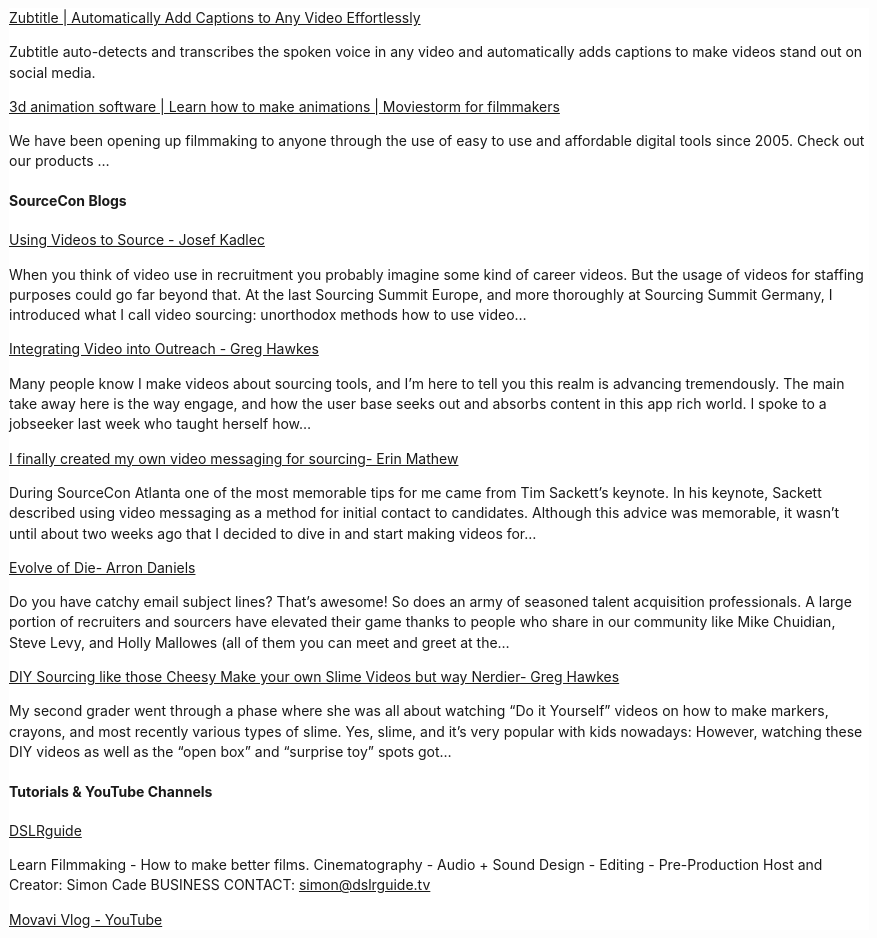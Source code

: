 [Zubtitle | Automatically Add Captions to Any Video Effortlessly](https://zubtitle.com)

Zubtitle auto-detects and transcribes the spoken voice in any video and automatically adds captions to make videos stand out on social media.

[3d animation software | Learn how to make animations | Moviestorm for filmmakers](https://www.moviestorm.co.uk)

We have been opening up filmmaking to anyone through the use of easy to use and affordable digital tools since 2005. Check out our products …

#### SourceCon Blogs

[Using Videos to Source - Josef Kadlec](https://www.sourcecon.com/video-sourcing)

When you think of video use in recruitment you probably imagine some kind of career videos. But the usage of videos for staffing purposes could go far beyond that. At the last Sourcing Summit Europe, and more thoroughly at Sourcing Summit Germany, I introduced what I call video sourcing: unorthodox methods how to use video…

[Integrating Video into Outreach - Greg Hawkes](https://www.sourcecon.com/integrating-video-into-outreach)

Many people know I make videos about sourcing tools, and I’m here to tell you this realm is advancing tremendously. The main take away here is the way engage, and how the user base seeks out and absorbs content in this app rich world. I spoke to a jobseeker last week who taught herself how…

[I finally created my own video messaging for sourcing- Erin Mathew](https://www.sourcecon.com/i-finally-created-my-own-video-messaging-for-sourcing-heres-what-happened)

During SourceCon Atlanta one of the most memorable tips for me came from Tim Sackett’s keynote. In his keynote, Sackett described using video messaging as a method for initial contact to candidates. Although this advice was memorable, it wasn’t until about two weeks ago that I decided to dive in and start making videos for…

[Evolve of Die- Arron Daniels](https://www.sourcecon.com/evolve-or-die)

Do you have catchy email subject lines? That’s awesome! So does an army of seasoned talent acquisition professionals. A large portion of recruiters and sourcers have elevated their game thanks to people who share in our community like Mike Chuidian, Steve Levy, and Holly Mallowes (all of them you can meet and greet at the…

[DIY Sourcing like those Cheesy Make your own Slime Videos but way Nerdier- Greg Hawkes](https://www.sourcecon.com/diy-sourcing-like-those-cheesy-make-your-own-slime-videos-but-way-nerdier)

My second grader went through a phase where she was all about watching “Do it Yourself” videos on how to make markers, crayons, and most recently various types of slime. Yes, slime, and it’s very popular with kids nowadays: However, watching these DIY videos as well as the “open box” and “surprise toy” spots got…

#### Tutorials & YouTube Channels

[DSLRguide](https://www.youtube.com/channel/UCzQ1L-wzA_1qmLf49ey9iTQ)

Learn Filmmaking - How to make better films. Cinematography - Audio + Sound Design - Editing - Pre-Production Host and Creator: Simon Cade BUSINESS CONTACT: simon@dslrguide.tv

[Movavi Vlog&#x000A; - YouTube](https://www.youtube.com/channel/UCCv2d4YxZ4vrFuZou0W9L4A)
